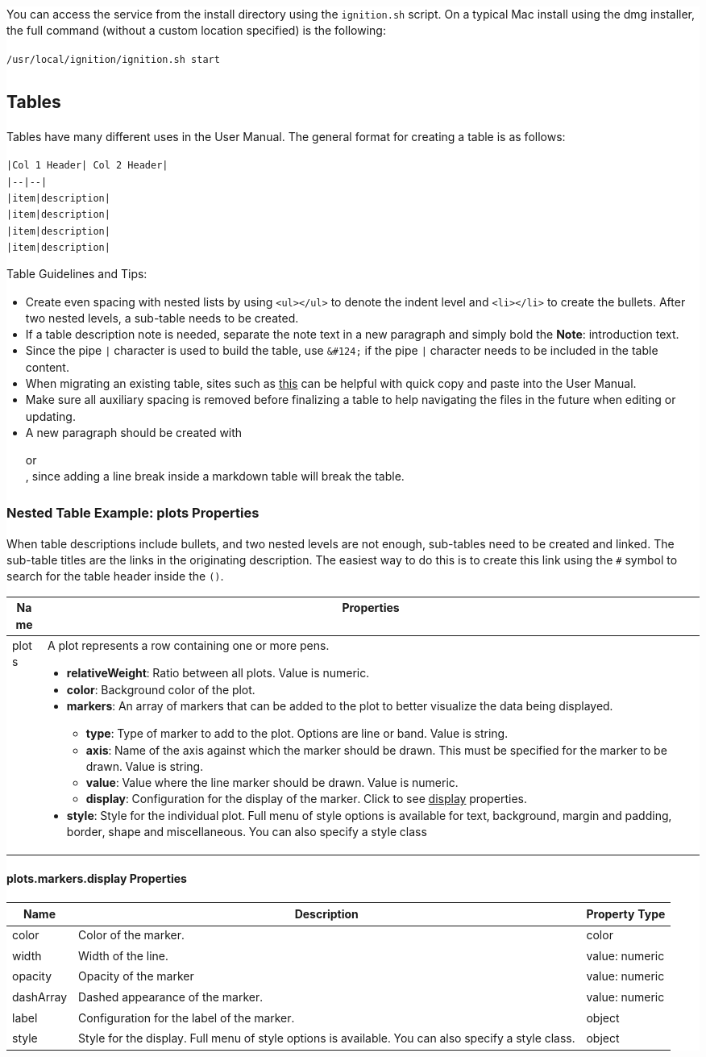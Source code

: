 You can access the service from the install directory using the `ignition.sh` script. On a typical Mac install using the dmg installer, the full command (without a custom location specified) is the following: 

```
/usr/local/ignition/ignition.sh start
```
  </TabItem>
</Tabs>


## Tables

Tables have many different uses in the User Manual. The general format for creating a table is as follows:

```
|Col 1 Header| Col 2 Header|
|--|--|
|item|description|
|item|description|
|item|description|
|item|description|
```

Table Guidelines and Tips:

* Create even spacing with nested lists by using `<ul></ul>` to denote the indent level and `<li></li>` to create the bullets. After two nested levels, a sub-table needs to be created. 
* If a table description note is needed, separate the note text in a new paragraph and simply bold the **Note**: introduction text. 
* Since the pipe `|` character is used to build the table, use `&#124;` if the pipe `|` character needs to be included in the table content. 
* When migrating an existing table, sites such as [this](https://tabletomarkdown.com/convert-spreadsheet-to-markdown/) can be helpful with quick copy and paste into the User Manual.
* Make sure all auxiliary spacing is removed before finalizing a table to help navigating the files in the future when editing or updating. 
* A new paragraph should be created with <p></p> or <br/>, since adding a line break inside a markdown table will break the table.

### Nested Table Example: plots Properties

When table descriptions include bullets, and two nested levels are not enough, sub-tables need to be created and linked. The sub-table titles are the links in the originating description. The easiest way to do this is to create this link using the `#` symbol to search for the table header inside the `()`.

|Name|Properties|
|--|--|
|plots|A plot represents a row containing one or more pens.<ul><li>**relativeWeight**: Ratio between all plots. Value is numeric.</li><li>**color**: Background color of the plot.</li><li>**markers**: An array of markers that can be added to the plot to better visualize the data being displayed.</li><ul><li>**type**: Type of marker to add to the plot. Options are line or band. Value is string.</li><li>**axis**: Name of the axis against which the marker should be drawn. This must be specified for the marker to be drawn. Value is string.</li><li>**value**: Value where the line marker should be drawn. Value is numeric.</li><li>**display**: Configuration for the display of the marker. Click to see [display](#plotsmarkersdisplay-properties) properties.</li></ul><li>**style**: Style for the individual plot. Full menu of style options is available for text, background, margin and padding, border, shape and miscellaneous. You can also specify a style class</li></ul>|

#### plots.markers.display Properties

|Name|Description|Property Type|
|--|--|--|
|color|	Color of the marker.	|color|
|width|	Width of the line.	|value: numeric|
|opacity|	Opacity of the marker	|value: numeric|
|dashArray|	Dashed appearance of the marker.	|value: numeric|
|label	|Configuration for the label of the marker.|object|
|style|	Style for the display. Full menu of style options is available. You can also specify a style class.	|object|
